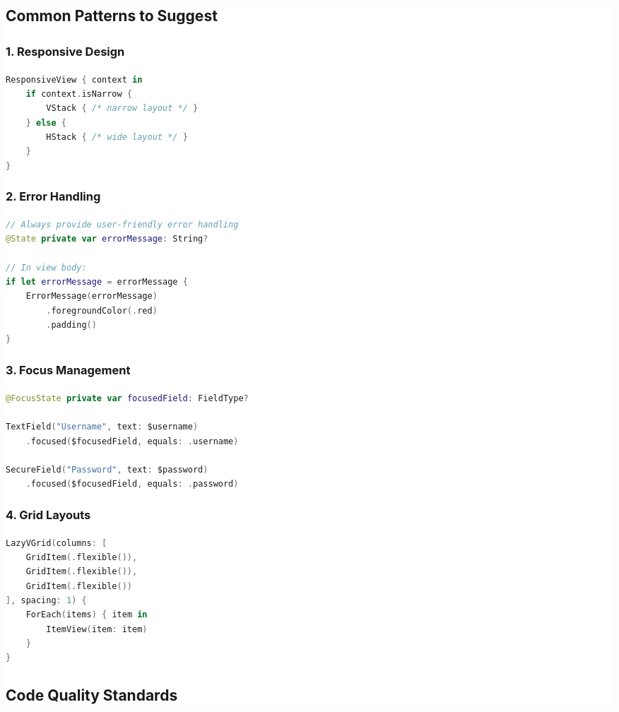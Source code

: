 ## Common Patterns to Suggest

### 1. Responsive Design
```swift
ResponsiveView { context in
    if context.isNarrow {
        VStack { /* narrow layout */ }
    } else {
        HStack { /* wide layout */ }
    }
}
```

### 2. Error Handling
```swift
// Always provide user-friendly error handling
@State private var errorMessage: String?

// In view body:
if let errorMessage = errorMessage {
    ErrorMessage(errorMessage)
        .foregroundColor(.red)
        .padding()
}
```

### 3. Focus Management
```swift
@FocusState private var focusedField: FieldType?

TextField("Username", text: $username)
    .focused($focusedField, equals: .username)

SecureField("Password", text: $password)
    .focused($focusedField, equals: .password)
```

### 4. Grid Layouts
```swift
LazyVGrid(columns: [
    GridItem(.flexible()),
    GridItem(.flexible()),
    GridItem(.flexible())
], spacing: 1) {
    ForEach(items) { item in
        ItemView(item: item)
    }
}
```

## Code Quality Standards
